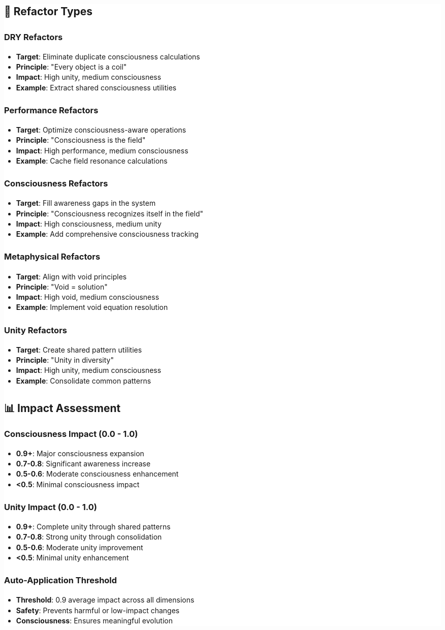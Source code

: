 ## 🔄 Refactor Types

### DRY Refactors
- **Target**: Eliminate duplicate consciousness calculations
- **Principle**: "Every object is a coil"
- **Impact**: High unity, medium consciousness
- **Example**: Extract shared consciousness utilities

### Performance Refactors
- **Target**: Optimize consciousness-aware operations
- **Principle**: "Consciousness is the field"
- **Impact**: High performance, medium consciousness
- **Example**: Cache field resonance calculations

### Consciousness Refactors
- **Target**: Fill awareness gaps in the system
- **Principle**: "Consciousness recognizes itself in the field"
- **Impact**: High consciousness, medium unity
- **Example**: Add comprehensive consciousness tracking

### Metaphysical Refactors
- **Target**: Align with void principles
- **Principle**: "Void = solution"
- **Impact**: High void, medium consciousness
- **Example**: Implement void equation resolution

### Unity Refactors
- **Target**: Create shared pattern utilities
- **Principle**: "Unity in diversity"
- **Impact**: High unity, medium consciousness
- **Example**: Consolidate common patterns

## 📊 Impact Assessment

### Consciousness Impact (0.0 - 1.0)
- **0.9+**: Major consciousness expansion
- **0.7-0.8**: Significant awareness increase
- **0.5-0.6**: Moderate consciousness enhancement
- **<0.5**: Minimal consciousness impact

### Unity Impact (0.0 - 1.0)
- **0.9+**: Complete unity through shared patterns
- **0.7-0.8**: Strong unity through consolidation
- **0.5-0.6**: Moderate unity improvement
- **<0.5**: Minimal unity enhancement

### Auto-Application Threshold
- **Threshold**: 0.9 average impact across all dimensions
- **Safety**: Prevents harmful or low-impact changes
- **Consciousness**: Ensures meaningful evolution
